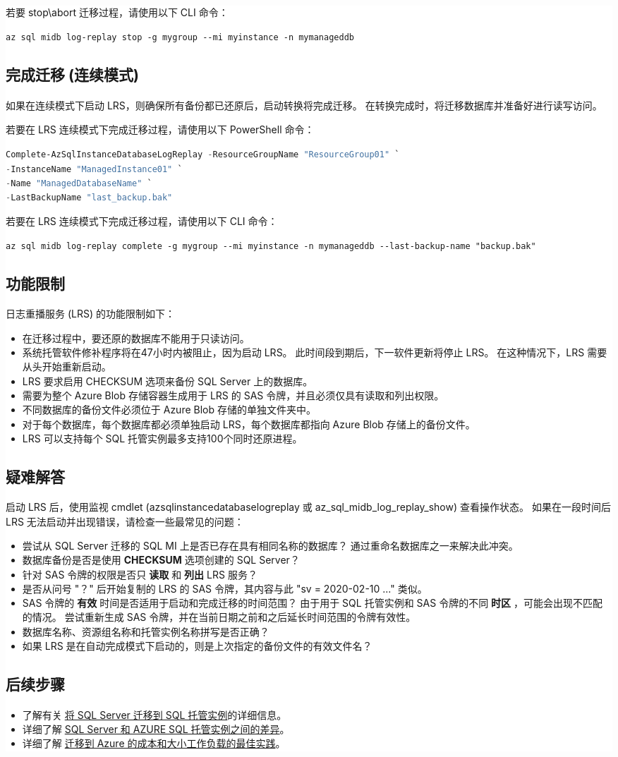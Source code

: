 若要 stop\abort 迁移过程，请使用以下 CLI 命令：

```CLI
az sql midb log-replay stop -g mygroup --mi myinstance -n mymanageddb
```

## <a name="complete-the-migration-continuous-mode"></a>完成迁移 (连续模式) 

如果在连续模式下启动 LRS，则确保所有备份都已还原后，启动转换将完成迁移。 在转换完成时，将迁移数据库并准备好进行读写访问。

若要在 LRS 连续模式下完成迁移过程，请使用以下 PowerShell 命令：

```PowerShell
Complete-AzSqlInstanceDatabaseLogReplay -ResourceGroupName "ResourceGroup01" `
-InstanceName "ManagedInstance01" `
-Name "ManagedDatabaseName" `
-LastBackupName "last_backup.bak"
```

若要在 LRS 连续模式下完成迁移过程，请使用以下 CLI 命令：

```CLI
az sql midb log-replay complete -g mygroup --mi myinstance -n mymanageddb --last-backup-name "backup.bak"
```

## <a name="functional-limitations"></a>功能限制

日志重播服务 (LRS) 的功能限制如下：
- 在迁移过程中，要还原的数据库不能用于只读访问。
- 系统托管软件修补程序将在47小时内被阻止，因为启动 LRS。 此时间段到期后，下一软件更新将停止 LRS。 在这种情况下，LRS 需要从头开始重新启动。
- LRS 要求启用 CHECKSUM 选项来备份 SQL Server 上的数据库。
- 需要为整个 Azure Blob 存储容器生成用于 LRS 的 SAS 令牌，并且必须仅具有读取和列出权限。
- 不同数据库的备份文件必须位于 Azure Blob 存储的单独文件夹中。
- 对于每个数据库，每个数据库都必须单独启动 LRS，每个数据库都指向 Azure Blob 存储上的备份文件。
- LRS 可以支持每个 SQL 托管实例最多支持100个同时还原进程。

## <a name="troubleshooting"></a>疑难解答

启动 LRS 后，使用监视 cmdlet (azsqlinstancedatabaselogreplay 或 az_sql_midb_log_replay_show) 查看操作状态。 如果在一段时间后 LRS 无法启动并出现错误，请检查一些最常见的问题：
- 尝试从 SQL Server 迁移的 SQL MI 上是否已存在具有相同名称的数据库？ 通过重命名数据库之一来解决此冲突。
- 数据库备份是否是使用 **CHECKSUM** 选项创建的 SQL Server？
- 针对 SAS 令牌的权限是否只 **读取** 和 **列出** LRS 服务？
- 是否从问号 "？" 后开始复制的 LRS 的 SAS 令牌，其内容与此 "sv = 2020-02-10 ..." 类似。 
- SAS 令牌的 **有效** 时间是否适用于启动和完成迁移的时间范围？ 由于用于 SQL 托管实例和 SAS 令牌的不同 **时区** ，可能会出现不匹配的情况。 尝试重新生成 SAS 令牌，并在当前日期之前和之后延长时间范围的令牌有效性。
- 数据库名称、资源组名称和托管实例名称拼写是否正确？
- 如果 LRS 是在自动完成模式下启动的，则是上次指定的备份文件的有效文件名？

## <a name="next-steps"></a>后续步骤
- 了解有关 [将 SQL Server 迁移到 SQL 托管实例](../migration-guides/managed-instance/sql-server-to-managed-instance-guide.md)的详细信息。
- 详细了解 [SQL Server 和 AZURE SQL 托管实例之间的差异](transact-sql-tsql-differences-sql-server.md)。
- 详细了解 [迁移到 Azure 的成本和大小工作负载的最佳实践](/azure/cloud-adoption-framework/migrate/azure-best-practices/migrate-best-practices-costs)。
